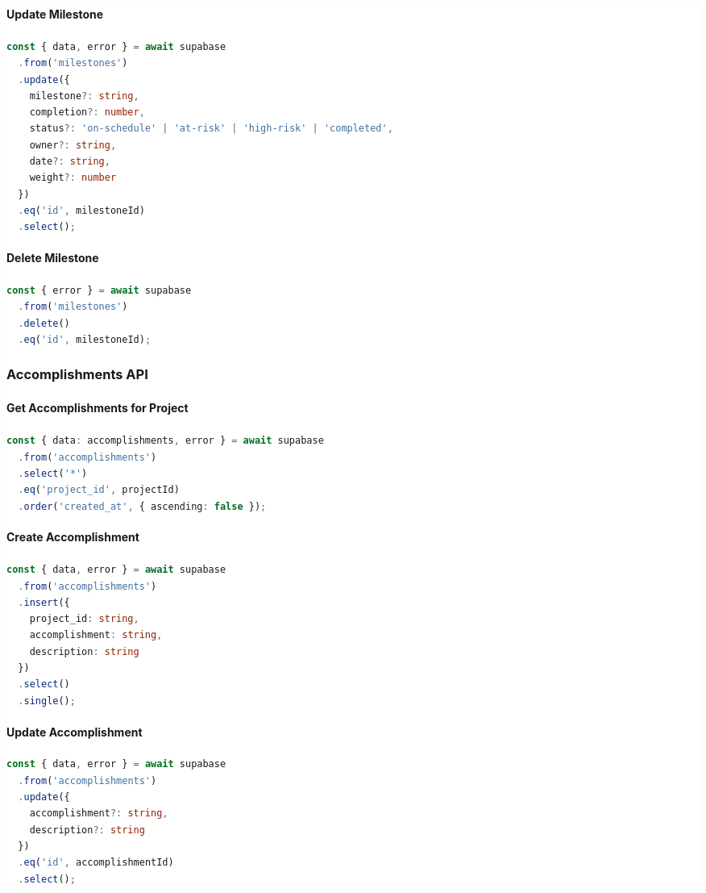 #### Update Milestone
```typescript
const { data, error } = await supabase
  .from('milestones')
  .update({
    milestone?: string,
    completion?: number,
    status?: 'on-schedule' | 'at-risk' | 'high-risk' | 'completed',
    owner?: string,
    date?: string,
    weight?: number
  })
  .eq('id', milestoneId)
  .select();
```

#### Delete Milestone
```typescript
const { error } = await supabase
  .from('milestones')
  .delete()
  .eq('id', milestoneId);
```

### Accomplishments API

#### Get Accomplishments for Project
```typescript
const { data: accomplishments, error } = await supabase
  .from('accomplishments')
  .select('*')
  .eq('project_id', projectId)
  .order('created_at', { ascending: false });
```

#### Create Accomplishment
```typescript
const { data, error } = await supabase
  .from('accomplishments')
  .insert({
    project_id: string,
    accomplishment: string,
    description: string
  })
  .select()
  .single();
```

#### Update Accomplishment
```typescript
const { data, error } = await supabase
  .from('accomplishments')
  .update({
    accomplishment?: string,
    description?: string
  })
  .eq('id', accomplishmentId)
  .select();
```
